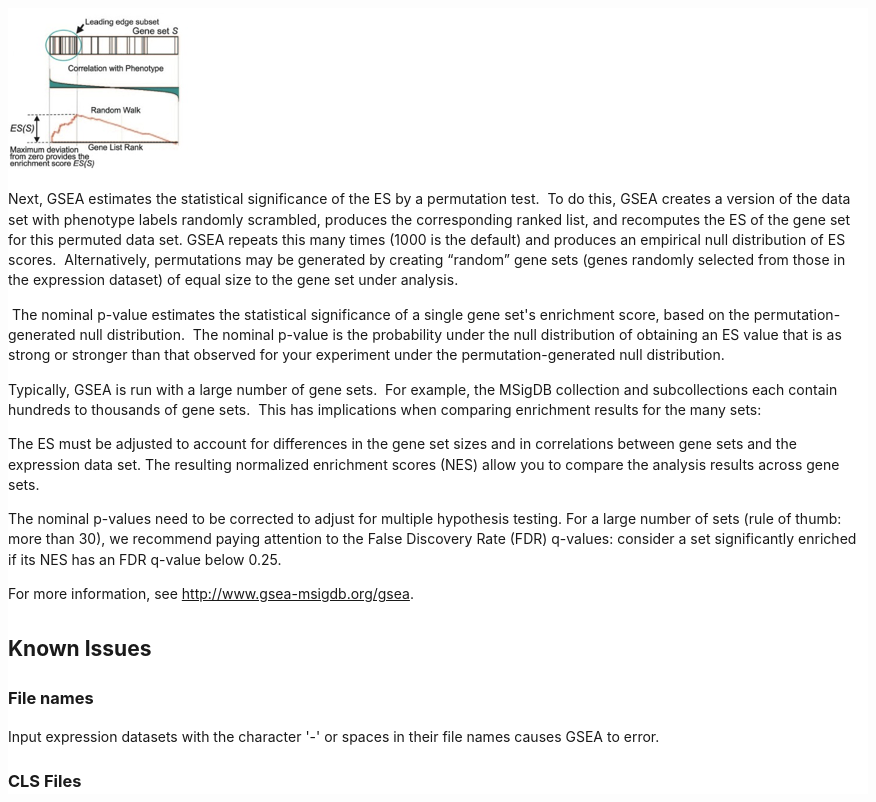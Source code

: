 ![](./content_gseapic2.png)

Next, GSEA estimates the statistical significance of the ES by a
permutation test.  To do this, GSEA creates a version of the data set
with phenotype labels randomly scrambled, produces the corresponding
ranked list, and recomputes the ES of the gene set for this permuted
data set. GSEA repeats this many times (1000 is the default) and
produces an empirical null distribution of ES scores.  Alternatively,
permutations may be generated by creating “random” gene sets (genes
randomly selected from those in the expression dataset) of equal size to
the gene set under analysis.

 The nominal p-value estimates the statistical significance of a single
gene set's enrichment score, based on the permutation-generated null
distribution.  The nominal p-value is the probability under the null
distribution of obtaining an ES value that is as strong or stronger than
that observed for your experiment under the permutation-generated null
distribution.

Typically, GSEA is run with a large number of gene sets.  For example,
the MSigDB collection and subcollections each contain hundreds to
thousands of gene sets.  This has implications when comparing enrichment
results for the many sets:

The ES must be adjusted to account for differences in the gene set sizes
and in correlations between gene sets and the expression data set. The
resulting normalized enrichment scores (NES) allow you to compare the
analysis results across gene sets.

The nominal p-values need to be corrected to adjust for multiple
hypothesis testing. For a large number of sets (rule of thumb: more than
30), we recommend paying attention to the False Discovery Rate (FDR)
q-values: consider a set significantly enriched if its NES has an FDR
q-value below 0.25.

For more information, see <http://www.gsea-msigdb.org/gsea>.

## Known Issues

### File names

Input expression datasets with the character '-' or spaces in their file
names causes GSEA to error.

### CLS Files
